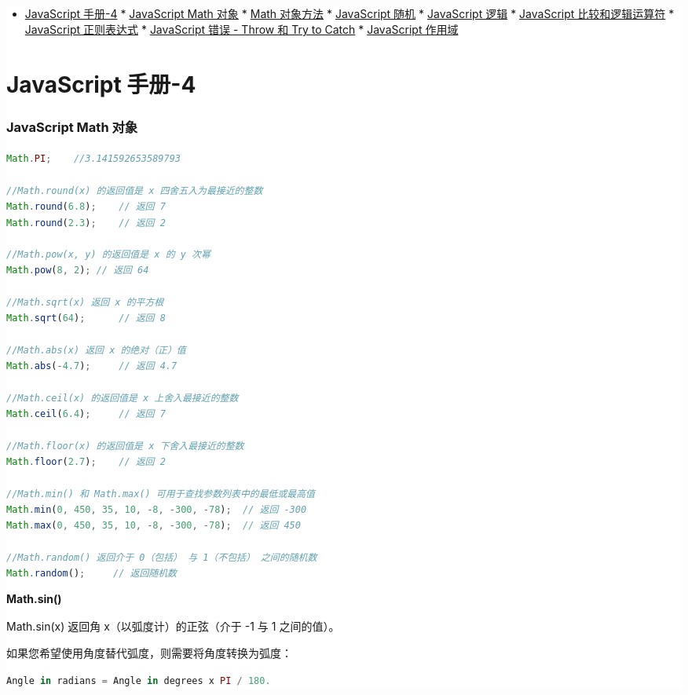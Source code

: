* [JavaScript 手册-4](#javascript-手册-4)
		* [JavaScript Math 对象](#javascript-math-对象)
		* [Math 对象方法](#math-对象方法)
		* [JavaScript 随机](#javascript-随机)
		* [JavaScript 逻辑](#javascript-逻辑)
		* [JavaScript 比较和逻辑运算符](#javascript-比较和逻辑运算符)
		* [JavaScript 正则表达式](#javascript-正则表达式)
		* [JavaScript 错误 - Throw 和 Try to Catch](#javascript-错误-throw-和-try-to-catch)
		* [JavaScript 作用域](#javascript-作用域)

# JavaScript 手册-4

### JavaScript Math 对象

``` javascript
Math.PI;	//3.141592653589793

//Math.round(x) 的返回值是 x 四舍五入为最接近的整数
Math.round(6.8);    // 返回 7
Math.round(2.3);    // 返回 2

//Math.pow(x, y) 的返回值是 x 的 y 次幂
Math.pow(8, 2); // 返回 64

//Math.sqrt(x) 返回 x 的平方根
Math.sqrt(64);      // 返回 8

//Math.abs(x) 返回 x 的绝对（正）值
Math.abs(-4.7);     // 返回 4.7

//Math.ceil(x) 的返回值是 x 上舍入最接近的整数
Math.ceil(6.4);     // 返回 7

//Math.floor(x) 的返回值是 x 下舍入最接近的整数
Math.floor(2.7);    // 返回 2

//Math.min() 和 Math.max() 可用于查找参数列表中的最低或最高值
Math.min(0, 450, 35, 10, -8, -300, -78);  // 返回 -300
Math.max(0, 450, 35, 10, -8, -300, -78);  // 返回 450

//Math.random() 返回介于 0（包括） 与 1（不包括） 之间的随机数
Math.random();     // 返回随机数
```

**Math.sin()**

Math.sin(x) 返回角 x（以弧度计）的正弦（介于 -1 与 1 之间的值）。

如果您希望使用角度替代弧度，则需要将角度转换为弧度：

``` javascript
Angle in radians = Angle in degrees x PI / 180.
```
